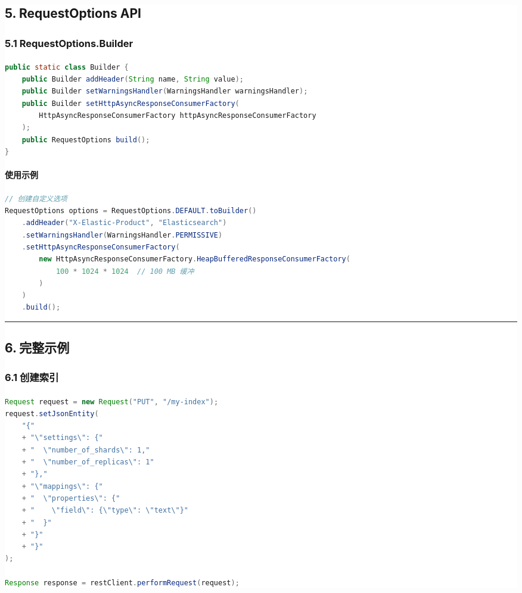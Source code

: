 
## 5. RequestOptions API

### 5.1 RequestOptions.Builder

```java
public static class Builder {
    public Builder addHeader(String name, String value);
    public Builder setWarningsHandler(WarningsHandler warningsHandler);
    public Builder setHttpAsyncResponseConsumerFactory(
        HttpAsyncResponseConsumerFactory httpAsyncResponseConsumerFactory
    );
    public RequestOptions build();
}
```

#### 使用示例

```java
// 创建自定义选项
RequestOptions options = RequestOptions.DEFAULT.toBuilder()
    .addHeader("X-Elastic-Product", "Elasticsearch")
    .setWarningsHandler(WarningsHandler.PERMISSIVE)
    .setHttpAsyncResponseConsumerFactory(
        new HttpAsyncResponseConsumerFactory.HeapBufferedResponseConsumerFactory(
            100 * 1024 * 1024  // 100 MB 缓冲
        )
    )
    .build();
```

---

## 6. 完整示例

### 6.1 创建索引

```java
Request request = new Request("PUT", "/my-index");
request.setJsonEntity(
    "{"
    + "\"settings\": {"
    + "  \"number_of_shards\": 1,"
    + "  \"number_of_replicas\": 1"
    + "},"
    + "\"mappings\": {"
    + "  \"properties\": {"
    + "    \"field\": {\"type\": \"text\"}"
    + "  }"
    + "}"
    + "}"
);

Response response = restClient.performRequest(request);
```
